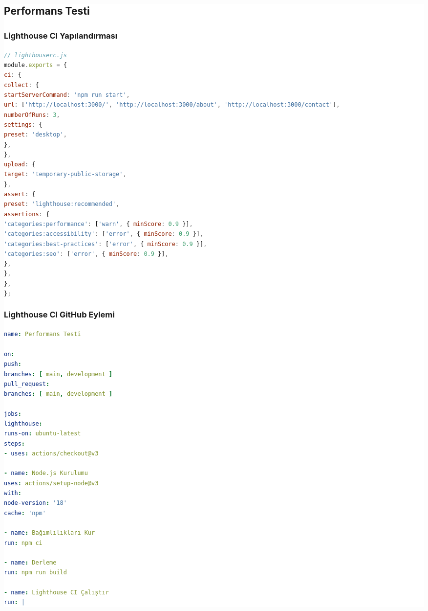## Performans Testi 

### Lighthouse CI Yapılandırması 

```js 
// lighthouserc.js 
module.exports = { 
ci: { 
collect: { 
startServerCommand: 'npm run start', 
url: ['http://localhost:3000/', 'http://localhost:3000/about', 'http://localhost:3000/contact'], 
numberOfRuns: 3, 
settings: { 
preset: 'desktop', 
}, 
}, 
upload: { 
target: 'temporary-public-storage', 
}, 
assert: { 
preset: 'lighthouse:recommended', 
assertions: { 
'categories:performance': ['warn', { minScore: 0.9 }], 
'categories:accessibility': ['error', { minScore: 0.9 }], 
'categories:best-practices': ['error', { minScore: 0.9 }], 
'categories:seo': ['error', { minScore: 0.9 }], 
}, 
}, 
}, 
}; 
``` 

### Lighthouse CI GitHub Eylemi 

```yaml 
name: Performans Testi 

on: 
push: 
branches: [ main, development ] 
pull_request: 
branches: [ main, development ] 

jobs: 
lighthouse: 
runs-on: ubuntu-latest 
steps: 
- uses: actions/checkout@v3 

- name: Node.js Kurulumu 
uses: actions/setup-node@v3 
with: 
node-version: '18' 
cache: 'npm' 

- name: Bağımlılıkları Kur 
run: npm ci 

- name: Derleme 
run: npm run build 

- name: Lighthouse CI Çalıştır 
run: | 
```
